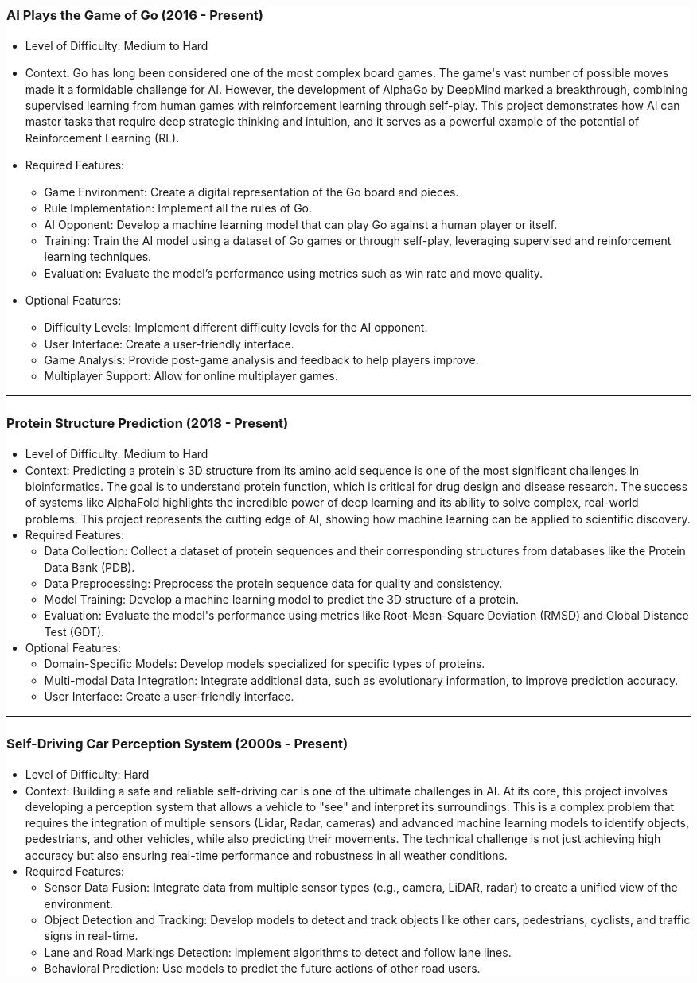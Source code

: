 
### AI Plays the Game of Go (2016 - Present)

- Level of Difficulty: Medium to Hard
- Context: Go has long been considered one of the most complex board games. The game's vast number of possible moves made it a formidable challenge for AI. However, the development of AlphaGo by DeepMind marked a breakthrough, combining supervised learning from human games with reinforcement learning through self-play. This project demonstrates how AI can master tasks that require deep strategic thinking and intuition, and it serves as a powerful example of the potential of Reinforcement Learning (RL).

- Required Features:
  - Game Environment: Create a digital representation of the Go board and pieces.
  - Rule Implementation: Implement all the rules of Go.
  - AI Opponent: Develop a machine learning model that can play Go against a human player or itself.
  - Training: Train the AI model using a dataset of Go games or through self-play, leveraging supervised and reinforcement learning techniques.
  - Evaluation: Evaluate the model’s performance using metrics such as win rate and move quality.
- Optional Features:
  - Difficulty Levels: Implement different difficulty levels for the AI opponent.
  - User Interface: Create a user-friendly interface.
  - Game Analysis: Provide post-game analysis and feedback to help players improve.
  - Multiplayer Support: Allow for online multiplayer games.

---

### Protein Structure Prediction (2018 - Present)

- Level of Difficulty: Medium to Hard
- Context: Predicting a protein's 3D structure from its amino acid sequence is one of the most significant challenges in bioinformatics. The goal is to understand protein function, which is critical for drug design and disease research. The success of systems like AlphaFold highlights the incredible power of deep learning and its ability to solve complex, real-world problems. This project represents the cutting edge of AI, showing how machine learning can be applied to scientific discovery.
- Required Features:
  - Data Collection: Collect a dataset of protein sequences and their corresponding structures from databases like the Protein Data Bank (PDB).
  - Data Preprocessing: Preprocess the protein sequence data for quality and consistency.
  - Model Training: Develop a machine learning model to predict the 3D structure of a protein.
  - Evaluation: Evaluate the model's performance using metrics like Root-Mean-Square Deviation (RMSD) and Global Distance Test (GDT).
- Optional Features:
  - Domain-Specific Models: Develop models specialized for specific types of proteins.
  - Multi-modal Data Integration: Integrate additional data, such as evolutionary information, to improve prediction accuracy.
  - User Interface: Create a user-friendly interface.

---

### Self-Driving Car Perception System (2000s - Present)

- Level of Difficulty: Hard
- Context: Building a safe and reliable self-driving car is one of the ultimate challenges in AI. At its core, this project involves developing a perception system that allows a vehicle to "see" and interpret its surroundings. This is a complex problem that requires the integration of multiple sensors (Lidar, Radar, cameras) and advanced machine learning models to identify objects, pedestrians, and other vehicles, while also predicting their movements. The technical challenge is not just achieving high accuracy but also ensuring real-time performance and robustness in all weather conditions.
- Required Features:
  - Sensor Data Fusion: Integrate data from multiple sensor types (e.g., camera, LiDAR, radar) to create a unified view of the environment.
  - Object Detection and Tracking: Develop models to detect and track objects like other cars, pedestrians, cyclists, and traffic signs in real-time.
  - Lane and Road Markings Detection: Implement algorithms to detect and follow lane lines.
  - Behavioral Prediction: Use models to predict the future actions of other road users.